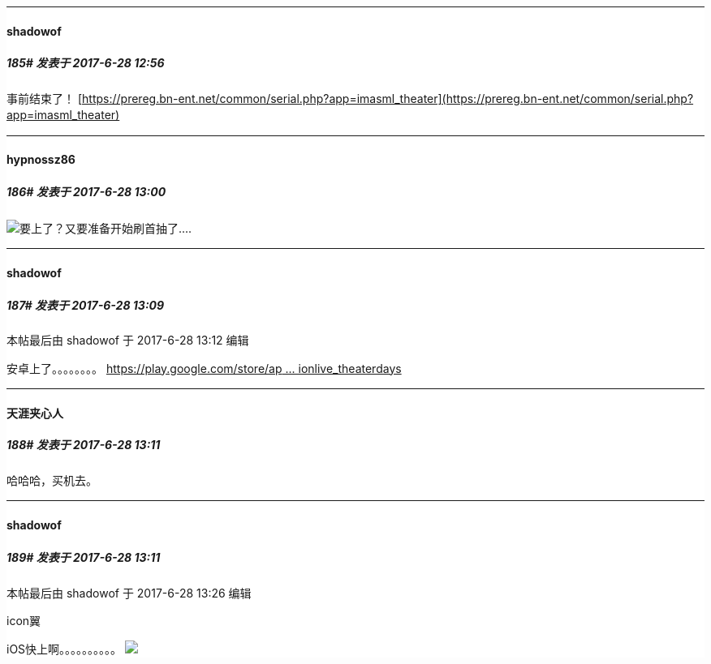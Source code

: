 
*****

####  shadowof  
##### 185#       发表于 2017-6-28 12:56


事前结束了！
[https://prereg.bn-ent.net/common/serial.php?app=imasml_theater](https://prereg.bn-ent.net/common/serial.php?app=imasml_theater)


*****

####  hypnossz86  
##### 186#       发表于 2017-6-28 13:00


<img src="https://static.saraba1st.com/image/smiley/face2017/001.png" referrerpolicy="no-referrer">要上了？又要准备开始刷首抽了....


*****

####  shadowof  
##### 187#       发表于 2017-6-28 13:09


 本帖最后由 shadowof 于 2017-6-28 13:12 编辑 

安卓上了。。。。。。。。
[https://play.google.com/store/ap ... ionlive_theaterdays](https://play.google.com/store/apps/details?id=com.bandainamcoent.imas_millionlive_theaterdays&amp;rdid=com.bandainamcoent.imas_millionlive_theaterdays)


*****

####  天涯夹心人  
##### 188#       发表于 2017-6-28 13:11


哈哈哈，买机去。


*****

####  shadowof  
##### 189#       发表于 2017-6-28 13:11


 本帖最后由 shadowof 于 2017-6-28 13:26 编辑 

icon翼

iOS快上啊。。。。。。。。。。
<img src="http://i.imgur.com/Vp22b7G.png" referrerpolicy="no-referrer">

